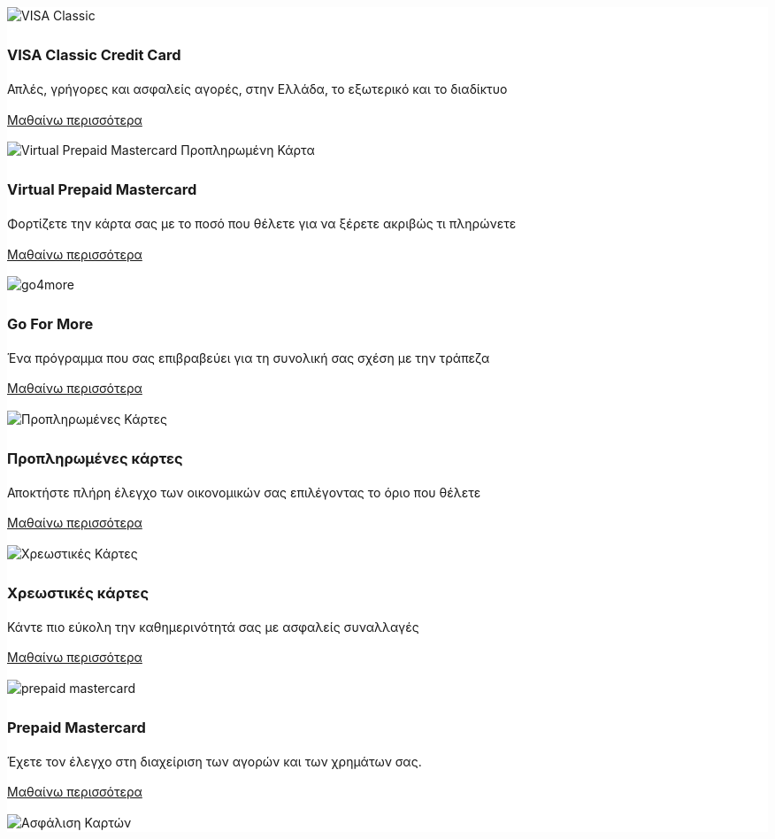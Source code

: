 ![VISA Classic](https://www.nbg.gr/-/jssmedia/Images/idiwtes/kathimerines-sunallages/trapezikes-kartes/new-pg24-pistwtikes-kartes-1329036747_Credit_VISA_Card-800x480.jpg?rev=beac1bf778f648dfa043dc4771f5c83c)

### VISA Classic Credit Card

Απλές, γρήγορες και ασφαλείς αγορές, στην Ελλάδα, το εξωτερικό και το διαδίκτυο

[Μαθαίνω περισσότερα](/el/idiwtes/kathimerines-sunallages/trapezikes-kartes/pistwtikes-kartes/visa-classic "Μαθαίνω περισσότερα")

![Virtual Prepaid Mastercard Προπληρωμένη Κάρτα](https://www.nbg.gr/-/jssmedia/Images/idiwtes/kathimerines-sunallages/trapezikes-kartes/pg34-1076224762_proplirwmenes-kartesvirtual-prepaid-mastercard-Card-800x480.jpg?rev=d6ef8846657643b7b041451693cfd755)

### Virtual Prepaid Mastercard

Φορτίζετε την κάρτα σας με το ποσό που θέλετε για να ξέρετε ακριβώς τι πληρώνετε

[Μαθαίνω περισσότερα](/el/idiwtes/kathimerines-sunallages/trapezikes-kartes/proplirwmenes-kartes/virtual-prepaid-mastercard "Μαθαίνω περισσότερα")

![go4more](https://www.nbg.gr/-/jssmedia/Images/go4more/961747868-go4more-800x480.jpg?rev=cadb64ebc78b408f9266ac5b9e5abb56)

### Go For More

Ένα πρόγραμμα που σας επιβραβεύει για τη συνολική σας σχέση με την τράπεζα

[Μαθαίνω περισσότερα](/el/go4more "Μαθαίνω περισσότερα")

![Προπληρωμένες Κάρτες](https://www.nbg.gr/-/jssmedia/Images/idiwtes/kathimerines-sunallages/trapezikes-kartes/pg32-923079848_proplirwmenes-kartes-Card-800x480.jpg?rev=c7b4ac322cc14a4f8fa1cd743e9944ef)

### Προπληρωμένες κάρτες 

Αποκτήστε πλήρη έλεγχο των οικονομικών σας επιλέγοντας το όριο που θέλετε 

[Μαθαίνω περισσότερα](/el/idiwtes/kathimerines-sunallages/trapezikes-kartes/proplirwmenes-kartes "Μαθαίνω περισσότερα")

![Χρεωστικές Κάρτες](https://www.nbg.gr/-/jssmedia/Images/idiwtes/kathimerines-sunallages/trapezikes-kartes/new-xrewstikes-kartes-pg29-iStock-469932264_-Card-800x480.jpg?rev=4a3ca2eea6724e77a40aac5a7ca5f0e2)

### Χρεωστικές κάρτες 

Κάντε πιο εύκολη την καθημερινότητά σας με ασφαλείς συναλλαγές

[Μαθαίνω περισσότερα](/el/idiwtes/kathimerines-sunallages/trapezikes-kartes/xrewstikes-kartes "Μαθαίνω περισσότερα")

![prepaid mastercard](https://www.nbg.gr/-/jssmedia/Images/idiwtes/kathimerines-sunallages/trapezikes-kartes/Plastic-cards-retail-1/prepaid-mc/shutterstock_1729507558_800X480PX1.png?rev=db947487858a4dcd8698c6bce4e2cdb2)

### Prepaid Mastercard

Έχετε τον έλεγχο στη διαχείριση των αγορών και των χρημάτων σας.

[Μαθαίνω περισσότερα](/el/idiwtes/kathimerines-sunallages/trapezikes-kartes/proplirwmenes-kartes/prepaid-mastercard "Μαθαίνω περισσότερα")

![Ασφάλιση Καρτών](https://www.nbg.gr/-/jssmedia/Images/idiwtes/asfalistika-programmata/asfaleia-kartas-proswpikwn-antikeimenwn/new-asfalisikartas-proswpikwn-antikeimenwn-1254473529_Card-800x480.jpg?rev=5f98779dc29245748296b1b1d87a7fde)
